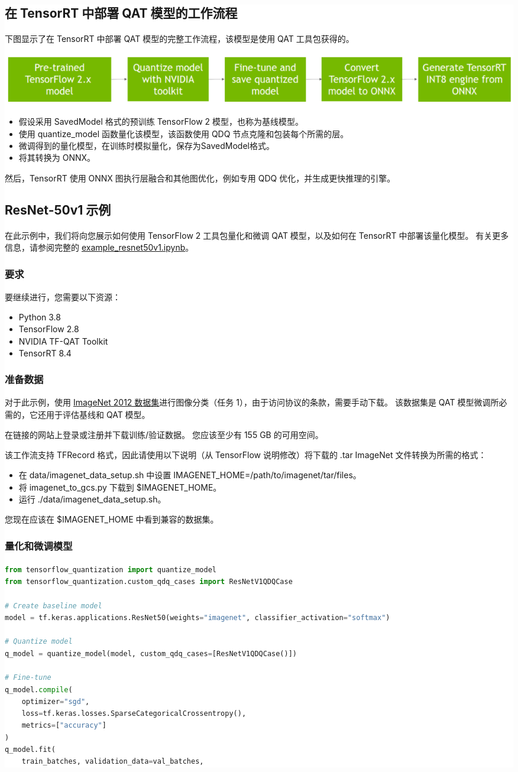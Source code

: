 

## 在 TensorRT 中部署 QAT 模型的工作流程
下图显示了在 TensorRT 中部署 QAT 模型的完整工作流程，该模型是使用 QAT 工具包获得的。

![](tensorrt-deployment-workflow-1024x103.png)

* 假设采用 SavedModel 格式的预训练 TensorFlow 2 模型，也称为基线模型。
* 使用 quantize_model 函数量化该模型，该函数使用 QDQ 节点克隆和包装每个所需的层。
* 微调得到的量化模型，在训练时模拟量化，保存为SavedModel格式。
* 将其转换为 ONNX。

然后，TensorRT 使用 ONNX 图执行层融合和其他图优化，例如专用 QDQ 优化，并生成更快推理的引擎。

## ResNet-50v1 示例
在此示例中，我们将向您展示如何使用 TensorFlow 2 工具包量化和微调 QAT 模型，以及如何在 TensorRT 中部署该量化模型。 有关更多信息，请参阅完整的 [example_resnet50v1.ipynb](https://github.com/NVIDIA/TensorRT/tree/main/tools/tensorflow-quantization/docs/source/docs/example_resnet50v1.ipynb)。

### 要求
要继续进行，您需要以下资源：

* Python 3.8
* TensorFlow 2.8
* NVIDIA TF-QAT Toolkit
* TensorRT 8.4

### 准备数据
对于此示例，使用 [ImageNet 2012 数据集](https://image-net.org/challenges/LSVRC/2012/2012-downloads.php)进行图像分类（任务 1），由于访问协议的条款，需要手动下载。 该数据集是 QAT 模型微调所必需的，它还用于评估基线和 QAT 模型。

在链接的网站上登录或注册并下载训练/验证数据。 您应该至少有 155 GB 的可用空间。

该工作流支持 TFRecord 格式，因此请使用以下说明（从 TensorFlow 说明修改）将下载的 .tar ImageNet 文件转换为所需的格式：

* 在 data/imagenet_data_setup.sh 中设置 IMAGENET_HOME=/path/to/imagenet/tar/files。
* 将 imagenet_to_gcs.py 下载到 $IMAGENET_HOME。
* 运行 ./data/imagenet_data_setup.sh。

您现在应该在 $IMAGENET_HOME 中看到兼容的数据集。

### 量化和微调模型

```python
from tensorflow_quantization import quantize_model
from tensorflow_quantization.custom_qdq_cases import ResNetV1QDQCase

# Create baseline model
model = tf.keras.applications.ResNet50(weights="imagenet", classifier_activation="softmax")

# Quantize model
q_model = quantize_model(model, custom_qdq_cases=[ResNetV1QDQCase()])

# Fine-tune
q_model.compile(
    optimizer="sgd",
    loss=tf.keras.losses.SparseCategoricalCrossentropy(),
    metrics=["accuracy"]
)
q_model.fit(
    train_batches, validation_data=val_batches,
```